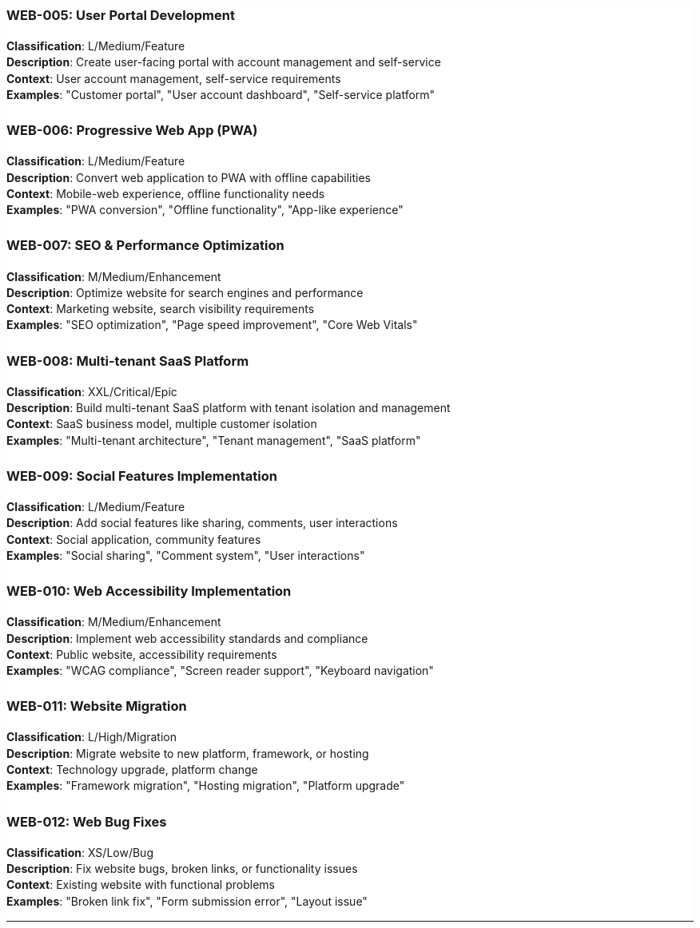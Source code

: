 ### WEB-005: User Portal Development
**Classification**: L/Medium/Feature  
**Description**: Create user-facing portal with account management and self-service  
**Context**: User account management, self-service requirements  
**Examples**: "Customer portal", "User account dashboard", "Self-service platform"

### WEB-006: Progressive Web App (PWA)
**Classification**: L/Medium/Feature  
**Description**: Convert web application to PWA with offline capabilities  
**Context**: Mobile-web experience, offline functionality needs  
**Examples**: "PWA conversion", "Offline functionality", "App-like experience"

### WEB-007: SEO & Performance Optimization
**Classification**: M/Medium/Enhancement  
**Description**: Optimize website for search engines and performance  
**Context**: Marketing website, search visibility requirements  
**Examples**: "SEO optimization", "Page speed improvement", "Core Web Vitals"

### WEB-008: Multi-tenant SaaS Platform
**Classification**: XXL/Critical/Epic  
**Description**: Build multi-tenant SaaS platform with tenant isolation and management  
**Context**: SaaS business model, multiple customer isolation  
**Examples**: "Multi-tenant architecture", "Tenant management", "SaaS platform"

### WEB-009: Social Features Implementation
**Classification**: L/Medium/Feature  
**Description**: Add social features like sharing, comments, user interactions  
**Context**: Social application, community features  
**Examples**: "Social sharing", "Comment system", "User interactions"

### WEB-010: Web Accessibility Implementation
**Classification**: M/Medium/Enhancement  
**Description**: Implement web accessibility standards and compliance  
**Context**: Public website, accessibility requirements  
**Examples**: "WCAG compliance", "Screen reader support", "Keyboard navigation"

### WEB-011: Website Migration
**Classification**: L/High/Migration  
**Description**: Migrate website to new platform, framework, or hosting  
**Context**: Technology upgrade, platform change  
**Examples**: "Framework migration", "Hosting migration", "Platform upgrade"

### WEB-012: Web Bug Fixes
**Classification**: XS/Low/Bug  
**Description**: Fix website bugs, broken links, or functionality issues  
**Context**: Existing website with functional problems  
**Examples**: "Broken link fix", "Form submission error", "Layout issue"

---
